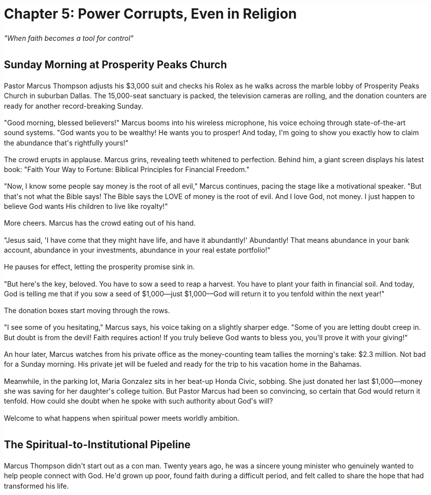 # Chapter 5: Power Corrupts, Even in Religion

*"When faith becomes a tool for control"*

## Sunday Morning at Prosperity Peaks Church

Pastor Marcus Thompson adjusts his $3,000 suit and checks his Rolex as he walks across the marble lobby of Prosperity Peaks Church in suburban Dallas. The 15,000-seat sanctuary is packed, the television cameras are rolling, and the donation counters are ready for another record-breaking Sunday.

"Good morning, blessed believers!" Marcus booms into his wireless microphone, his voice echoing through state-of-the-art sound systems. "God wants you to be wealthy! He wants you to prosper! And today, I'm going to show you exactly how to claim the abundance that's rightfully yours!"

The crowd erupts in applause. Marcus grins, revealing teeth whitened to perfection. Behind him, a giant screen displays his latest book: "Faith Your Way to Fortune: Biblical Principles for Financial Freedom."

"Now, I know some people say money is the root of all evil," Marcus continues, pacing the stage like a motivational speaker. "But that's not what the Bible says! The Bible says the LOVE of money is the root of evil. And I love God, not money. I just happen to believe God wants His children to live like royalty!"

More cheers. Marcus has the crowd eating out of his hand.

"Jesus said, 'I have come that they might have life, and have it abundantly!' Abundantly! That means abundance in your bank account, abundance in your investments, abundance in your real estate portfolio!"

He pauses for effect, letting the prosperity promise sink in.

"But here's the key, beloved. You have to sow a seed to reap a harvest. You have to plant your faith in financial soil. And today, God is telling me that if you sow a seed of $1,000—just $1,000—God will return it to you tenfold within the next year!"

The donation boxes start moving through the rows.

"I see some of you hesitating," Marcus says, his voice taking on a slightly sharper edge. "Some of you are letting doubt creep in. But doubt is from the devil! Faith requires action! If you truly believe God wants to bless you, you'll prove it with your giving!"

An hour later, Marcus watches from his private office as the money-counting team tallies the morning's take: $2.3 million. Not bad for a Sunday morning. His private jet will be fueled and ready for the trip to his vacation home in the Bahamas.

Meanwhile, in the parking lot, Maria Gonzalez sits in her beat-up Honda Civic, sobbing. She just donated her last $1,000—money she was saving for her daughter's college tuition. But Pastor Marcus had been so convincing, so certain that God would return it tenfold. How could she doubt when he spoke with such authority about God's will?

Welcome to what happens when spiritual power meets worldly ambition.

## The Spiritual-to-Institutional Pipeline

Marcus Thompson didn't start out as a con man. Twenty years ago, he was a sincere young minister who genuinely wanted to help people connect with God. He'd grown up poor, found faith during a difficult period, and felt called to share the hope that had transformed his life.
